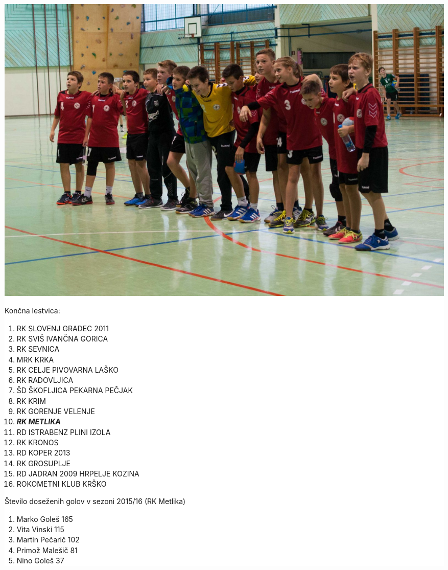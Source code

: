 <img style="width: 100%" src="/assets/images/2015-2016/mlajsi-decki-a.jpg"/>

Končna lestvica:
1.	RK SLOVENJ GRADEC 2011
2.	RK SVIŠ IVANČNA GORICA
3.	RK SEVNICA
4.	MRK KRKA
5.	RK CELJE PIVOVARNA LAŠKO
6.	RK RADOVLJICA
7.	ŠD ŠKOFLJICA PEKARNA PEČJAK
8.	RK KRIM
9.	RK GORENJE VELENJE
10.	***RK METLIKA***
11.	RD ISTRABENZ PLINI IZOLA
12.	RK KRONOS
13.	RD KOPER 2013
14.	RK GROSUPLJE
15.	RD JADRAN 2009 HRPELJE KOZINA
16.	ROKOMETNI KLUB KRŠKO

Število doseženih golov v sezoni 2015/16 (RK Metlika)
1. Marko Goleš	165
1. Vita Vinski	115
1. Martin Pečarič	102
1. Primož Malešič	81
1. Nino Goleš	37
